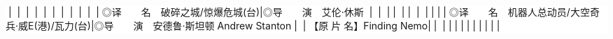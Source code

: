  |
 |
 |
 |
 |
 |
 |
 |
 |
 |
 |
◎译　　名　破碎之城/惊爆危城(台)|◎导　　演　艾伦·休斯
 |
 |
 |
|
 |
|
 |
 |
|
|
|
◎译　　名　机器人总动员/大空奇兵·威E(港)/瓦力(台)|◎导　　演　安德鲁·斯坦顿 Andrew Stanton
|
 |
【原 片 名】Finding Nemo|
|
 |
|
|
|
|
|
|
|
|
|